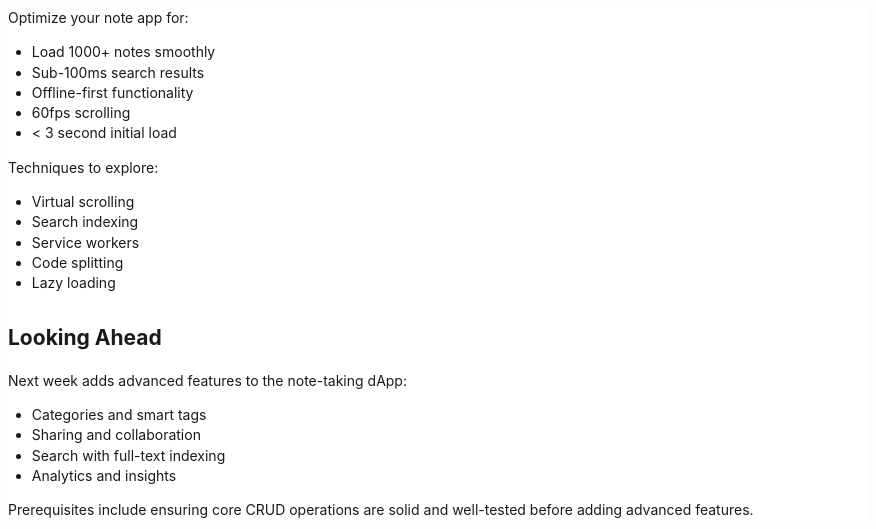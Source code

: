 Optimize your note app for:
- Load 1000+ notes smoothly
- Sub-100ms search results
- Offline-first functionality
- 60fps scrolling
- < 3 second initial load

Techniques to explore:
- Virtual scrolling
- Search indexing
- Service workers
- Code splitting
- Lazy loading

## Looking Ahead

Next week adds advanced features to the note-taking dApp:
- Categories and smart tags
- Sharing and collaboration
- Search with full-text indexing
- Analytics and insights

Prerequisites include ensuring core CRUD operations are solid and well-tested before adding advanced features.